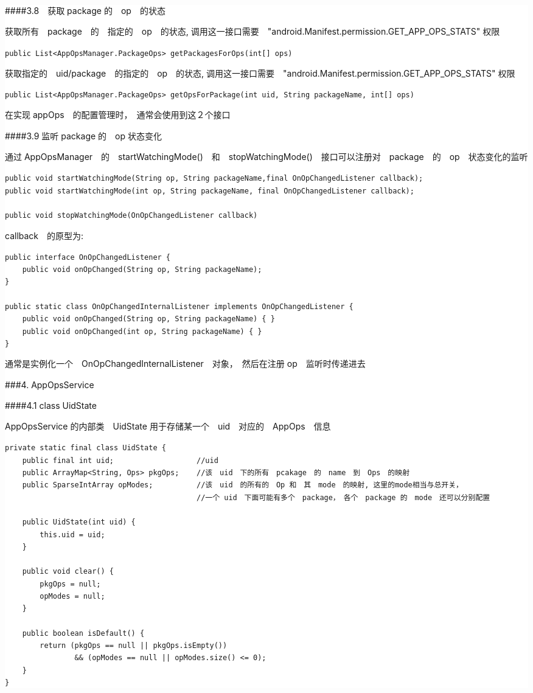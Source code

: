 ####3.8　获取 package 的　op　的状态

获取所有　package　的　指定的　op　的状态, 调用这一接口需要　"android.Manifest.permission.GET_APP_OPS_STATS" 权限

    public List<AppOpsManager.PackageOps> getPackagesForOps(int[] ops)
    
获取指定的　uid/package　的指定的　op　的状态, 调用这一接口需要　"android.Manifest.permission.GET_APP_OPS_STATS" 权限

    public List<AppOpsManager.PackageOps> getOpsForPackage(int uid, String packageName, int[] ops)
    
在实现 appOps　的配置管理时，　通常会使用到这２个接口


####3.9 监听 package 的　op 状态变化

通过 AppOpsManager　的　startWatchingMode()　和　stopWatchingMode()　接口可以注册对　package　的　op　状态变化的监听　

    public void startWatchingMode(String op, String packageName,final OnOpChangedListener callback);
    public void startWatchingMode(int op, String packageName, final OnOpChangedListener callback);
    
    public void stopWatchingMode(OnOpChangedListener callback)
    
callback　的原型为:

    public interface OnOpChangedListener {
        public void onOpChanged(String op, String packageName);
    }
    
    public static class OnOpChangedInternalListener implements OnOpChangedListener {
        public void onOpChanged(String op, String packageName) { }
        public void onOpChanged(int op, String packageName) { }
    }

通常是实例化一个　OnOpChangedInternalListener　对象，　然后在注册 op　监听时传递进去


###4. AppOpsService

####4.1 class UidState

AppOpsService 的内部类　UidState 用于存储某一个　uid　对应的　AppOps　信息

    private static final class UidState {
        public final int uid;                   //uid
        public ArrayMap<String, Ops> pkgOps;    //该　uid　下的所有　pcakage　的　name　到　Ops　的映射
        public SparseIntArray opModes;          //该　uid　的所有的　Op 和　其　mode　的映射, 这里的mode相当与总开关，　
                                                //一个 uid　下面可能有多个　package，　各个　package 的　mode　还可以分别配置　

        public UidState(int uid) {
            this.uid = uid;
        }

        public void clear() {
            pkgOps = null;
            opModes = null;
        }

        public boolean isDefault() {
            return (pkgOps == null || pkgOps.isEmpty())
                    && (opModes == null || opModes.size() <= 0);
        }
    }
